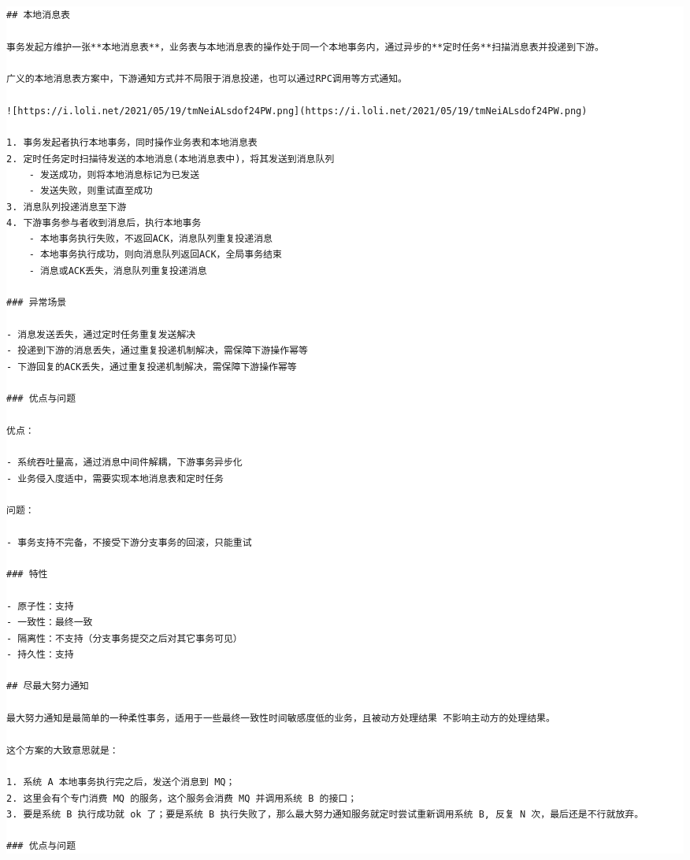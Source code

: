     ## 本地消息表

    事务发起方维护一张**本地消息表**，业务表与本地消息表的操作处于同一个本地事务内，通过异步的**定时任务**扫描消息表并投递到下游。

    广义的本地消息表方案中，下游通知方式并不局限于消息投递，也可以通过RPC调用等方式通知。

    ![https://i.loli.net/2021/05/19/tmNeiALsdof24PW.png](https://i.loli.net/2021/05/19/tmNeiALsdof24PW.png)

    1. 事务发起者执行本地事务，同时操作业务表和本地消息表
    2. 定时任务定时扫描待发送的本地消息(本地消息表中)，将其发送到消息队列
        - 发送成功，则将本地消息标记为已发送
        - 发送失败，则重试直至成功
    3. 消息队列投递消息至下游
    4. 下游事务参与者收到消息后，执行本地事务
        - 本地事务执行失败，不返回ACK，消息队列重复投递消息
        - 本地事务执行成功，则向消息队列返回ACK，全局事务结束
        - 消息或ACK丢失，消息队列重复投递消息

    ### 异常场景

    - 消息发送丢失，通过定时任务重复发送解决
    - 投递到下游的消息丢失，通过重复投递机制解决，需保障下游操作幂等
    - 下游回复的ACK丢失，通过重复投递机制解决，需保障下游操作幂等

    ### 优点与问题

    优点：

    - 系统吞吐量高，通过消息中间件解耦，下游事务异步化
    - 业务侵入度适中，需要实现本地消息表和定时任务

    问题：

    - 事务支持不完备，不接受下游分支事务的回滚，只能重试

    ### 特性

    - 原子性：支持
    - 一致性：最终一致
    - 隔离性：不支持（分支事务提交之后对其它事务可见）
    - 持久性：支持

    ## 尽最大努力通知

    最大努力通知是最简单的一种柔性事务，适用于一些最终一致性时间敏感度低的业务，且被动方处理结果 不影响主动方的处理结果。

    这个方案的大致意思就是：

    1. 系统 A 本地事务执行完之后，发送个消息到 MQ；
    2. 这里会有个专门消费 MQ 的服务，这个服务会消费 MQ 并调用系统 B 的接口；
    3. 要是系统 B 执行成功就 ok 了；要是系统 B 执行失败了，那么最大努力通知服务就定时尝试重新调用系统 B, 反复 N 次，最后还是不行就放弃。

    ### 优点与问题

